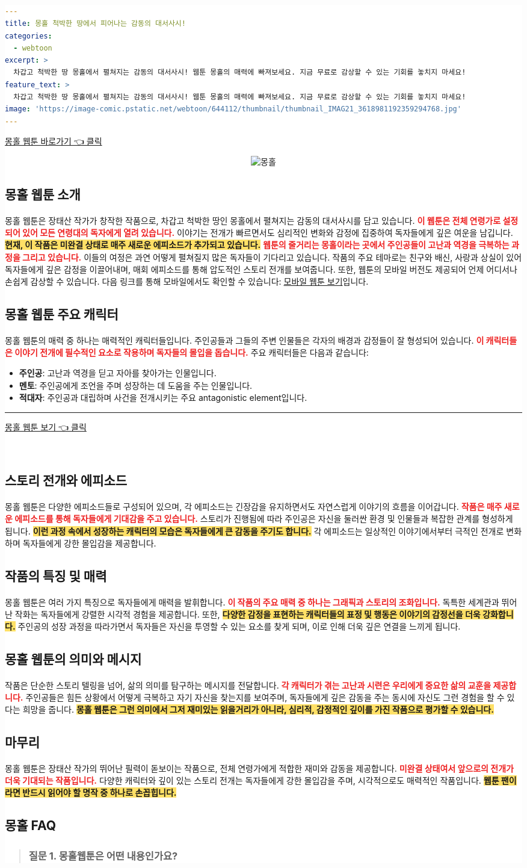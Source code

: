 ```yaml
---
title: 몽홀 척박한 땅에서 피어나는 감동의 대서사시!
categories:
  - webtoon
excerpt: >
  차갑고 척박한 땅 몽홀에서 펼쳐지는 감동의 대서사시! 웹툰 몽홀의 매력에 빠져보세요. 지금 무료로 감상할 수 있는 기회를 놓치지 마세요!
feature_text: >
  차갑고 척박한 땅 몽홀에서 펼쳐지는 감동의 대서사시! 웹툰 몽홀의 매력에 빠져보세요. 지금 무료로 감상할 수 있는 기회를 놓치지 마세요!
image: 'https://image-comic.pstatic.net/webtoon/644112/thumbnail/thumbnail_IMAG21_3618981192359294768.jpg'
---
```


<p><a class="modoo-button" href="https://comic.naver.com/webtoon/list?titleId=644112" rel="nofollow noopener">몽홀 웹툰 바로가기 👈 클릭</a></p>
<figure class="image" style="width: 50%; height: 50%; text-align: center; margin: auto;"><img alt="몽홀" src="https://image-comic.pstatic.net/webtoon/644112/thumbnail/thumbnail_IMAG21_3618981192359294768.jpg" style="width: 100%; height: 100%; object-fit: cover;"/></figure>
<h2 id="웹툰소개">몽홀 웹툰 소개</h2>
<p>몽홀 웹툰은 장태산 작가가 창작한 작품으로, 차갑고 척박한 땅인 몽홀에서 펼쳐지는 감동의 대서사시를 담고 있습니다. <b><span style="color: #ee2323;">이 웹툰은 전체 연령가로 설정되어 있어 모든 연령대의 독자에게 열려 있습니다.</span></b> 이야기는 전개가 빠르면서도 심리적인 변화와 감정에 집중하여 독자들에게 깊은 여운을 남깁니다. <b><span style="background-color: #ffe066;">현재, 이 작품은 미완결 상태로 매주 새로운 에피소드가 추가되고 있습니다.</span></b>
<b><span style="color: #ee2323;">웹툰의 줄거리는 몽홀이라는 곳에서 주인공들이 고난과 역경을 극복하는 과정을 그리고 있습니다.</span></b> 이들의 여정은 과연 어떻게 펼쳐질지 많은 독자들이 기다리고 있습니다. 작품의 주요 테마로는 친구와 배신, 사랑과 상실이 있어 독자들에게 깊은 감정을 이끌어내며, 매회 에피소드를 통해 압도적인 스토리 전개를 보여줍니다. 또한, 웹툰의 모바일 버전도 제공되어 언제 어디서나 손쉽게 감상할 수 있습니다. 다음 링크를 통해 모바일에서도 확인할 수 있습니다: <a href="https://m.comic.naver.com/webtoon/list?titleId=644112">모바일 웹툰 보기</a>입니다.</p>
<h2 id="주요캐릭터">몽홀 웹툰 주요 캐릭터</h2>
<p>몽홀 웹툰의 매력 중 하나는 매력적인 캐릭터들입니다. 주인공들과 그들의 주변 인물들은 각자의 배경과 감정들이 잘 형성되어 있습니다. <b><span style="color: #ee2323;">이 캐릭터들은 이야기 전개에 필수적인 요소로 작용하며 독자들의 몰입을 돕습니다.</span></b> 주요 캐릭터들은 다음과 같습니다:</p>
<ul>
<li><b>주인공</b>: 고난과 역경을 딛고 자아를 찾아가는 인물입니다.</li>
<li><b>멘토</b>: 주인공에게 조언을 주며 성장하는 데 도움을 주는 인물입니다.</li>
<li><b>적대자</b>: 주인공과 대립하며 사건을 전개시키는 주요 antagonistic element입니다.</li>
</ul>
<hr/>
<p><a class="modoo-button" href="https://m.comic.naver.com/webtoon/list?titleId=644112" rel="nofollow noopener">몽홀 웹툰 보기 👈 클릭</a></p><br/>
<h2 id="스토리전개">스토리 전개와 에피소드</h2>
<p>몽홀 웹툰은 다양한 에피소드들로 구성되어 있으며, 각 에피소드는 긴장감을 유지하면서도 자연스럽게 이야기의 흐름을 이어갑니다. <b><span style="color: #ee2323;">작품은 매주 새로운 에피소드를 통해 독자들에게 기대감을 주고 있습니다.</span></b> 스토리가 진행됨에 따라 주인공은 자신을 둘러싼 환경 및 인물들과 복잡한 관계를 형성하게 됩니다. <b><span style="background-color: #ffe066;">이런 과정 속에서 성장하는 캐릭터의 모습은 독자들에게 큰 감동을 주기도 합니다.</span></b> 각 에피소드는 일상적인 이야기에서부터 극적인 전개로 변화하며 독자들에게 강한 몰입감을 제공합니다.</p>
<h2 id="작품특징">작품의 특징 및 매력</h2>
<p>몽홀 웹툰은 여러 가지 특징으로 독자들에게 매력을 발휘합니다. <b><span style="color: #ee2323;">이 작품의 주요 매력 중 하나는 그래픽과 스토리의 조화입니다.</span></b> 독특한 세계관과 뛰어난 작화는 독자들에게 강렬한 시각적 경험을 제공합니다. 또한, <b><span style="background-color: #ffe066;">다양한 감정을 표현하는 캐릭터들의 표정 및 행동은 이야기의 감정선을 더욱 강화합니다.</span></b> 주인공의 성장 과정을 따라가면서 독자들은 자신을 투영할 수 있는 요소를 찾게 되며, 이로 인해 더욱 깊은 연결을 느끼게 됩니다.</p>
<h2 id="웹툰의미">몽홀 웹툰의 의미와 메시지</h2>
<p>작품은 단순한 스토리 텔링을 넘어, 삶의 의미를 탐구하는 메시지를 전달합니다. <b><span style="color: #ee2323;">각 캐릭터가 겪는 고난과 시련은 우리에게 중요한 삶의 교훈을 제공합니다.</span></b> 주인공들은 힘든 상황에서 어떻게 극복하고 자기 자신을 찾는지를 보여주며, 독자들에게 깊은 감동을 주는 동시에 자신도 그런 경험을 할 수 있다는 희망을 줍니다. <b><span style="background-color: #ffe066;">몽홀 웹툰은 그런 의미에서 그저 재미있는 읽을거리가 아니라, 심리적, 감정적인 깊이를 가진 작품으로 평가할 수 있습니다.</span></b></p>
<h2 id="결론">마무리</h2>
<p>몽홀 웹툰은 장태산 작가의 뛰어난 필력이 돋보이는 작품으로, 전체 연령가에게 적합한 재미와 감동을 제공합니다. <b><span style="color: #ee2323;">미완결 상태여서 앞으로의 전개가 더욱 기대되는 작품입니다.</span></b> 다양한 캐릭터와 깊이 있는 스토리 전개는 독자들에게 강한 몰입감을 주며, 시각적으로도 매력적인 작품입니다. <b><span style="background-color: #ffe066;">웹툰 팬이라면 반드시 읽어야 할 명작 중 하나로 손꼽힙니다.</span></b></p>
<h2 id=몽홀_FAQ>몽홀 FAQ</h2>
<div itemscope="" itemtype="https://schema.org/FAQPage"> 
<blockquote> 
<div itemscope="" itemprop="mainEntity" itemtype="https://schema.org/Question"> 
<h3 id="질문_1" itemprop="name">질문 1. 몽홀웹툰은 어떤 내용인가요?</h3> 
<div itemscope="" itemprop="acceptedAnswer" itemtype="https://schema.org/Answer"> 
<span itemprop="text"> 